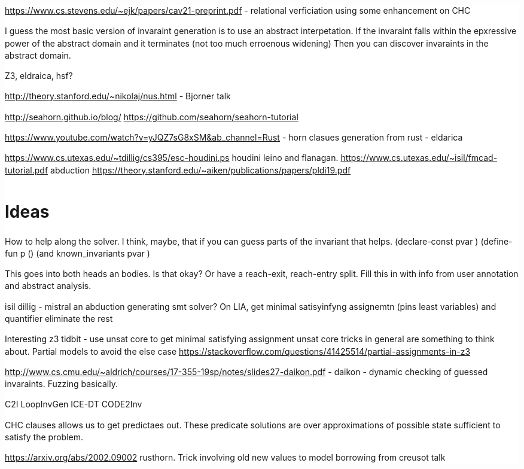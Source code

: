 

https://www.cs.stevens.edu/~ejk/papers/cav21-preprint.pdf - relational verficiation using some enhancement on CHC

I guess the most basic version of invaraint generation is to use an abstract interpetation. If the invaraint falls within the epxressive power of the abstract domain and it terminates (not too much erroenous widening) Then you can discover invaraints in the abstract domain.

Z3, eldraica, hsf?

http://theory.stanford.edu/~nikolaj/nus.html - Bjorner talk


http://seahorn.github.io/blog/
https://github.com/seahorn/seahorn-tutorial

https://www.youtube.com/watch?v=yJQZ7sG8xSM&ab_channel=Rust - horn clasues generation from rust - eldarica

https://www.cs.utexas.edu/~tdillig/cs395/esc-houdini.ps houdini leino and flanagan.
https://www.cs.utexas.edu/~isil/fmcad-tutorial.pdf abduction
https://theory.stanford.edu/~aiken/publications/papers/pldi19.pdf

# Ideas
How to help along the solver.
I think, maybe, that if you can guess parts of the invariant that helps.
(declare-const pvar )
(define-fun p ()   (and known_invariants pvar )

This goes into both heads an bodies. Is that okay?
Or have a reach-exit, reach-entry split.
Fill this in with info from user annotation and abstract analysis.



isil dillig - mistral an abduction generating smt solver?
On LIA, get minimal satisyinfyng assignemtn (pins least variables) and quantifier eliminate the rest

Interesting z3 tidbit - use unsat core to get minimal satisfying assignment
unsat core tricks in general are something to think about.
Partial models to avoid the else case https://stackoverflow.com/questions/41425514/partial-assignments-in-z3

http://www.cs.cmu.edu/~aldrich/courses/17-355-19sp/notes/slides27-daikon.pdf - daikon - dynamic checking of guessed invaraints. Fuzzing basically.

C2I
LoopInvGen
ICE-DT
CODE2Inv

CHC clauses allows us to get predictaes out. These predicate solutions are over approximations of possible state sufficient to satisfy the problem.


https://arxiv.org/abs/2002.09002 rusthorn. Trick involving old new values to model borrowing from creusot talk
